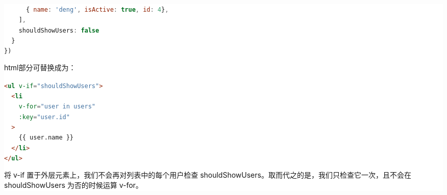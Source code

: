 ```js
      { name: 'deng', isActive: true, id: 4},
    ],
    shouldShowUsers: false
  }
})
```
html部分可替换成为：
```html
<ul v-if="shouldShowUsers">
  <li
    v-for="user in users"
    :key="user.id"
  >
    {{ user.name }}
  </li>
</ul>
```
将 v-if 置于外层元素上，我们不会再对列表中的每个用户检查 shouldShowUsers。取而代之的是，我们只检查它一次，且不会在 shouldShowUsers 为否的时候运算 v-for。



